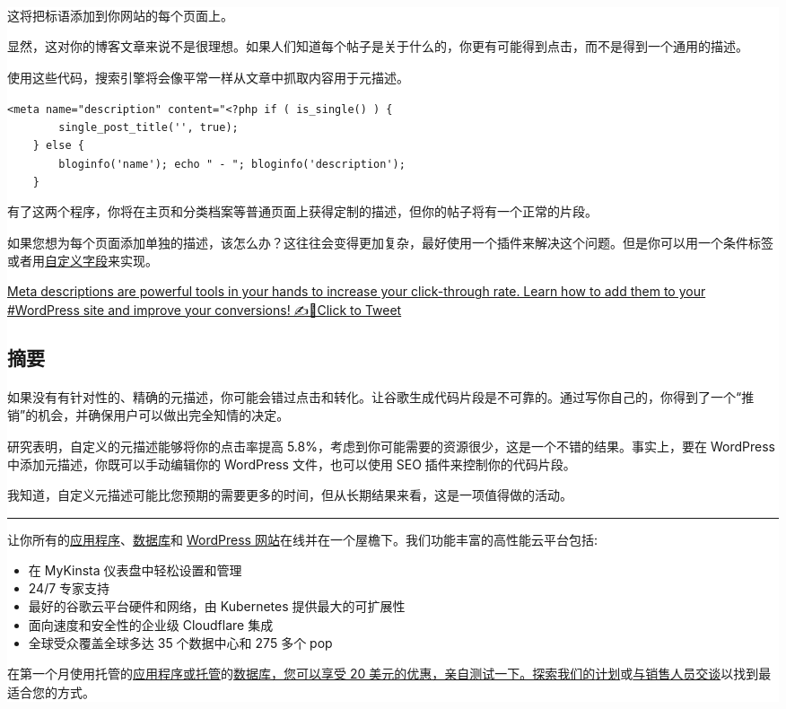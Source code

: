 这将把标语添加到你网站的每个页面上。

显然，这对你的博客文章来说不是很理想。如果人们知道每个帖子是关于什么的，你更有可能得到点击，而不是得到一个通用的描述。

使用这些代码，搜索引擎将会像平常一样从文章中抓取内容用于元描述。

```
<meta name="description" content="<?php if ( is_single() ) {
        single_post_title('', true); 
    } else {
        bloginfo('name'); echo " - "; bloginfo('description');
    }
```

有了这两个程序，你将在主页和分类档案等普通页面上获得定制的描述，但你的帖子将有一个正常的片段。

如果您想为每个页面添加单独的描述，该怎么办？这往往会变得更加复杂，最好使用一个插件来解决这个问题。但是你可以用一个条件标签或者用[自定义字段](https://orbitingweb.com/blog/wordpress-meta-descriptions/)来实现。

[Meta descriptions are powerful tools in your hands to increase your click-through rate. Learn how to add them to your #WordPress site and improve your conversions! ✍️🎯Click to Tweet](https://twitter.com/intent/tweet?url=https%3A%2F%2Fkinsta.com%2Fblog%2Fmeta-description-wordpress%2F&via=kinsta&text=Meta+descriptions+are+powerful+tools+in+your+hands+to+increase+your+click-through+rate.+Learn+how+to+add+them+to+your+%23WordPress+site+and+improve+your+conversions%21+%E2%9C%8D%EF%B8%8F%F0%9F%8E%AF&hashtags=seo%2Ccopywriting)

## 摘要

如果没有有针对性的、精确的元描述，你可能会错过点击和转化。让谷歌生成代码片段是不可靠的。通过写你自己的，你得到了一个“推销”的机会，并确保用户可以做出完全知情的决定。

研究表明，自定义的元描述能够将你的点击率提高 5.8%，考虑到你可能需要的资源很少，这是一个不错的结果。事实上，要在 WordPress 中添加元描述，你既可以手动编辑你的 WordPress 文件，也可以使用 SEO 插件来控制你的代码片段。

我知道，自定义元描述可能比您预期的需要更多的时间，但从长期结果来看，这是一项值得做的活动。

* * *

让你所有的[应用程序](https://kinsta.com/application-hosting/)、[数据库](https://kinsta.com/database-hosting/)和 [WordPress 网站](https://kinsta.com/wordpress-hosting/)在线并在一个屋檐下。我们功能丰富的高性能云平台包括:

*   在 MyKinsta 仪表盘中轻松设置和管理
*   24/7 专家支持
*   最好的谷歌云平台硬件和网络，由 Kubernetes 提供最大的可扩展性
*   面向速度和安全性的企业级 Cloudflare 集成
*   全球受众覆盖全球多达 35 个数据中心和 275 多个 pop

在第一个月使用托管的[应用程序或托管](https://kinsta.com/application-hosting/)的[数据库，您可以享受 20 美元的优惠，亲自测试一下。探索我们的](https://kinsta.com/database-hosting/)[计划](https://kinsta.com/plans/)或[与销售人员交谈](https://kinsta.com/contact-us/)以找到最适合您的方式。</kinsta-auto-toc>